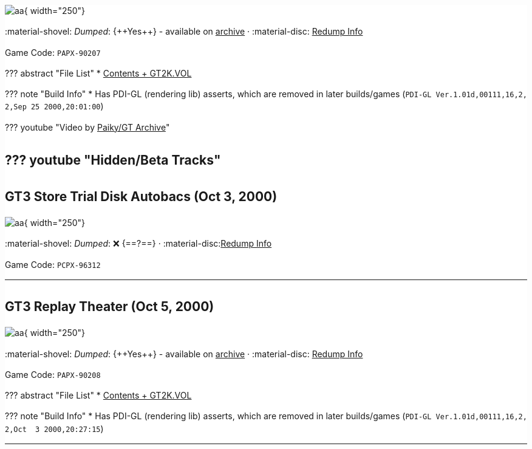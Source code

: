 ![aa](../images/covers/gt3_autobacs_seven.jpg){ width="250"}

:material-shovel: *Dumped*: {++Yes++} - available on [archive](https://archive.org/details/sony_playstation2_g) · :material-disc: [Redump Info](http://redump.org/disc/75434/)

Game Code: `PAPX-90207`

??? abstract "File List"
    * [Contents + GT2K.VOL](file_lists/PAPX-90207.txt)

??? note "Build Info"
    * Has PDI-GL (rendering lib) asserts, which are removed in later builds/games (`PDI-GL Ver.1.01d,00111,16,2,2,Sep 25 2000,20:01:00`)

??? youtube "Video by [Paiky/GT Archive](https://www.youtube.com/@GTArchivePaiky)"
    <iframe width="919" height="721" src="https://www.youtube.com/embed/HRx_nALGv_w" title="Gran Turismo 3 Replay Theater Autobacs Seven | PAPX-90207 | Sep 26, 2000" frameborder="0" allow="accelerometer; autoplay; clipboard-write; encrypted-media; gyroscope; picture-in-picture; web-share" allowfullscreen></iframe>

??? youtube "Hidden/Beta Tracks"
    <iframe width="919" height="721" src="https://www.youtube.com/embed/5QGMapRW5hA" title="Hidden/Beta Tracks | Gran Turismo 3 Replay Theater Autobacs Seven | PAPX-90207 (On real Hardware)" frameborder="0" allow="accelerometer; autoplay; clipboard-write; encrypted-media; gyroscope; picture-in-picture; web-share" allowfullscreen></iframe>
---

## GT3 Store Trial Disk Autobacs (Oct 3, 2000)

![aa](../images/covers/gt3_autobacs.jpg){ width="250"}

:material-shovel: *Dumped*: :x: {==?==} · :material-disc:[Redump Info](http://redump.org/disc/75594/)

Game Code: `PCPX-96312`

---

## GT3 Replay Theater (Oct 5, 2000)

![aa](../images/covers/gt3_replay_art.png){ width="250"}

:material-shovel: *Dumped*: {++Yes++} - available on [archive](https://archive.org/details/sony_playstation2_g) · :material-disc: [Redump Info](http://redump.org/disc/38277/)

Game Code: `PAPX-90208`

??? abstract "File List"
    * [Contents + GT2K.VOL](file_lists/PAPX-90208.txt)

??? note "Build Info"
    * Has PDI-GL (rendering lib) asserts, which are removed in later builds/games (`PDI-GL Ver.1.01d,00111,16,2,2,Oct  3 2000,20:27:15`)

---
